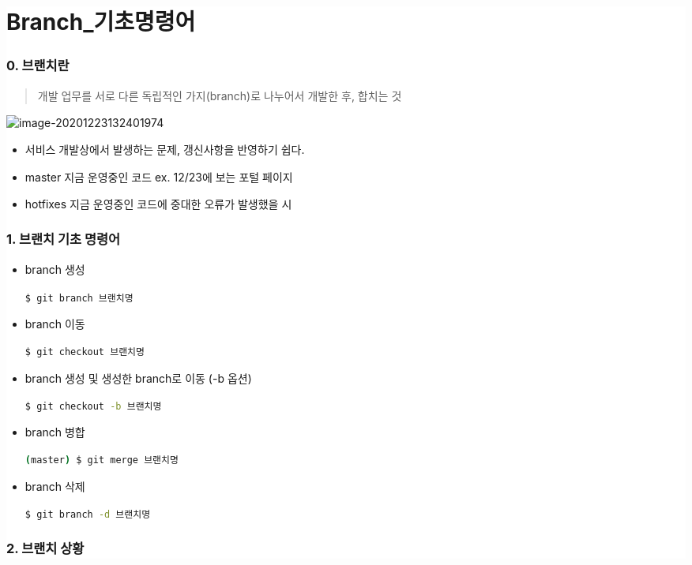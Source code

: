 # Branch_기초명령어

### 0. 브랜치란

> 개발 업무를 서로 다른 독립적인 가지(branch)로 나누어서 개발한 후, 합치는 것

![image-20201223132401974](C:%5CUsers%5Cuser%5CAppData%5CRoaming%5CTypora%5Ctypora-user-images%5Cimage-20201223132401974.png)

* 서비스 개발상에서 발생하는 문제, 갱신사항을 반영하기 쉽다.

* master 지금 운영중인 코드 ex. 12/23에 보는 포털 페이지

* hotfixes 지금 운영중인 코드에 중대한 오류가 발생했을 시

  

### 1. 브랜치 기초 명령어

* branch 생성

  ```bash
  $ git branch 브랜치명
  ```

  

* branch 이동
  ```bash
  $ git checkout 브랜치명
  ```
* branch 생성 및 생성한 branch로 이동 (-b 옵션)
  ```bash
  $ git checkout -b 브랜치명
  ```
* branch 병합
  ```bash
  (master) $ git merge 브랜치명
  ```
* branch 삭제
  ```bash
  $ git branch -d 브랜치명
  ```



### 2. 브랜치 상황
